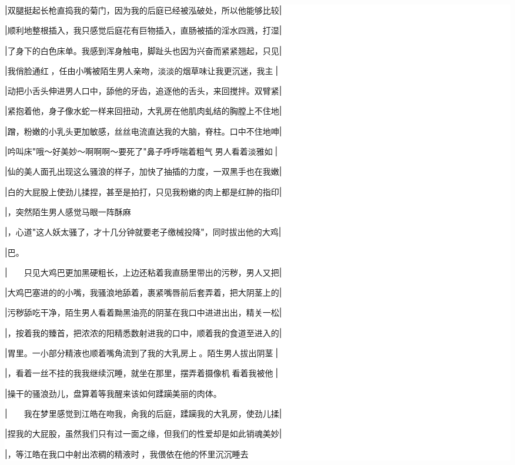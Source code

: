 |双腿挺起长枪直捣我的菊门，因为我的后庭已经被泓破处，所以他能够比较|

|顺利地整根插入，我只感觉后庭花有巨物插入，直肠被插的淫水四溅，打湿|

|了身下的白色床单。我感到浑身触电，脚趾头也因为兴奋而紧紧翘起，只见|

|我俏脸通红 ，任由小嘴被陌生男人亲吻，淡淡的烟草味让我更沉迷，我主 |

|动把小舌头伸进男人口中，舔他的牙齿，追逐他的舌头，来回搅拌。双臂紧|

|紧抱着他，身子像水蛇一样来回扭动，大乳房在他肌肉虬结的胸膛上不住地|

|蹭，粉嫩的小乳头更加敏感，丝丝电流直达我的大脑，脊柱。口中不住地呻|

|吟叫床"哦～好美妙～啊啊啊～要死了"鼻子呼呼喘着粗气 男人看着淡雅如 |

|仙的美人面孔出现这么骚浪的样子，加快了抽插的力度，一双黑手也在我嫩|

|白的大屁股上使劲儿揉捏，甚至是拍打，只见我粉嫩的肉上都是红肿的指印|

|，突然陌生男人感觉马眼一阵酥麻

|，心道"这人妖太骚了，才十几分钟就要老子缴械投降"，同时拔出他的大鸡|

|巴。

|　　只见大鸡巴更加黑硬粗长，上边还粘着我直肠里带出的污秽，男人又把|

|大鸡巴塞进的的小嘴，我骚浪地舔着，裹紧嘴唇前后套弄着，把大阴茎上的|

|污秽舔吃干净，陌生男人看着黝黑油亮的阴茎在我口中进进出出，精关一松|

|，按着我的臻首，把浓浓的阳精悉数射进我的口中，顺着我的食道至进入的|

|胃里。一小部分精液也顺着嘴角流到了我的大乳房上 。陌生男人拔出阴茎 |

|，看着一丝不挂的我我继续沉睡，就坐在那里，摆弄着摄像机 看着我被他 |

|操干的骚浪劲儿，盘算着等我醒来该如何蹂躏美丽的肉体。

|　　我在梦里感觉到江皓在吻我，肏我的后庭，蹂躏我的大乳房，使劲儿揉|

|捏我的大屁股，虽然我们只有过一面之缘，但我们的性爱却是如此销魂美妙|

|，等江皓在我口中射出浓稠的精液时 ，我偎依在他的怀里沉沉睡去
